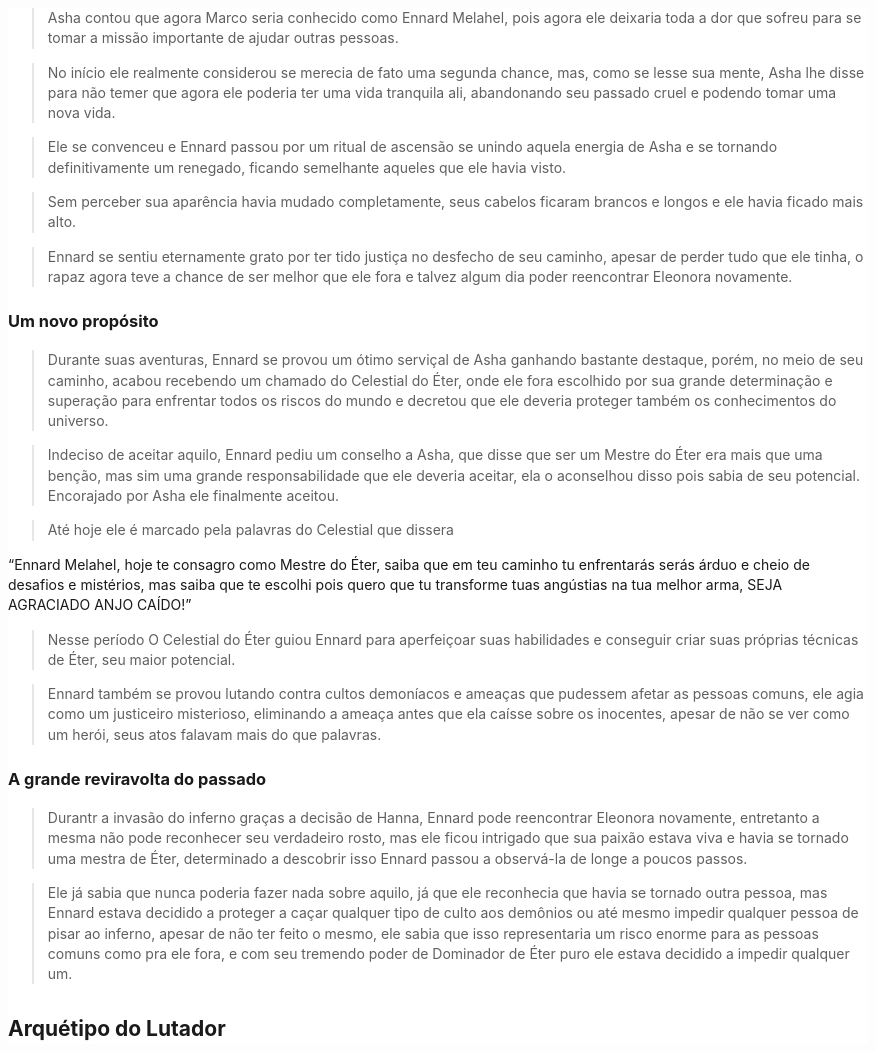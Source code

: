 > Asha contou que agora Marco seria conhecido como Ennard Melahel, pois agora ele deixaria toda a dor que sofreu para se tomar a missão importante de ajudar outras pessoas.

> No início ele realmente considerou se merecia de fato uma segunda chance, mas, como se lesse sua mente, Asha lhe disse para não temer que agora ele poderia ter uma vida tranquila ali, abandonando seu passado cruel e podendo tomar uma nova vida.

> Ele se convenceu e Ennard passou por um ritual de ascensão se unindo aquela energia de Asha e se tornando definitivamente um renegado, ficando semelhante aqueles que ele havia visto.

> Sem perceber sua aparência havia mudado completamente, seus cabelos ficaram brancos e longos e ele havia ficado mais alto.

> Ennard se sentiu eternamente grato por ter tido justiça no desfecho de seu caminho, apesar de perder tudo que ele tinha, o rapaz agora teve a chance de ser melhor que ele fora e talvez algum dia poder reencontrar Eleonora novamente.


### Um novo propósito 

> Durante suas aventuras, Ennard se provou um ótimo serviçal de Asha ganhando bastante destaque, porém, no meio de seu caminho, acabou recebendo um chamado do Celestial do Éter, onde ele fora escolhido por sua grande determinação e superação para enfrentar todos os riscos do mundo e decretou que ele deveria proteger também os conhecimentos do universo.

> Indeciso de aceitar aquilo, Ennard pediu um conselho a Asha, que disse que ser um Mestre do Éter era mais que uma benção, mas sim uma grande responsabilidade que ele deveria aceitar, ela o aconselhou disso pois sabia de seu potencial. Encorajado por Asha ele finalmente aceitou.

> Até hoje ele é marcado pela palavras do Celestial que dissera 
>
  “Ennard Melahel, hoje te consagro como Mestre do Éter, saiba que em teu caminho tu enfrentarás serás árduo e cheio de desafios e mistérios, mas saiba que te escolhi pois quero que tu transforme tuas angústias na tua melhor arma, SEJA AGRACIADO ANJO CAÍDO!”

> Nesse período O Celestial do Éter guiou Ennard para aperfeiçoar suas habilidades e conseguir criar suas próprias técnicas de Éter, seu maior potencial.

> Ennard também se provou lutando contra cultos demoníacos e ameaças que pudessem afetar as pessoas comuns, ele agia como um justiceiro misterioso, eliminando a ameaça antes que ela caísse sobre os inocentes, apesar de não se ver como um herói, seus atos falavam mais do que palavras.

### A grande reviravolta do passado

> Durantr a invasão do inferno graças a decisão de Hanna, Ennard pode reencontrar Eleonora novamente, entretanto a mesma não pode reconhecer seu verdadeiro rosto, mas ele ficou intrigado que sua paixão estava viva e havia se tornado uma mestra de Éter, determinado a descobrir isso Ennard passou a observá-la de longe a poucos passos.

> Ele já sabia que nunca poderia fazer nada sobre aquilo, já que ele reconhecia que havia se tornado outra pessoa, mas Ennard estava decidido a proteger a caçar qualquer tipo de culto aos demônios ou até mesmo impedir qualquer pessoa de pisar ao inferno, apesar de não ter feito o mesmo, ele sabia que isso representaria um risco enorme para as pessoas comuns como pra ele fora, e com seu tremendo poder de Dominador de Éter puro ele estava decidido a impedir qualquer um. 

## Arquétipo do Lutador
